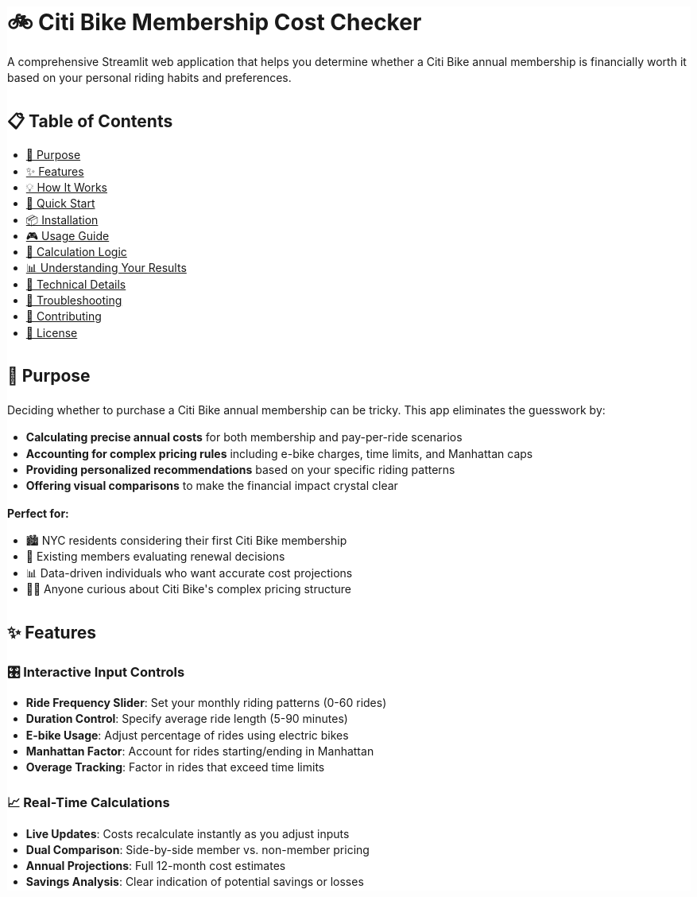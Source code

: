 # 🚲 Citi Bike Membership Cost Checker

A comprehensive Streamlit web application that helps you determine whether a Citi Bike annual membership is financially worth it based on your personal riding habits and preferences.

## 📋 Table of Contents

- [🎯 Purpose](#-purpose)
- [✨ Features](#-features)
- [💡 How It Works](#-how-it-works)
- [🚀 Quick Start](#-quick-start)
- [📦 Installation](#-installation)
- [🎮 Usage Guide](#-usage-guide)
- [🧮 Calculation Logic](#-calculation-logic)
- [📊 Understanding Your Results](#-understanding-your-results)
- [🔧 Technical Details](#-technical-details)
- [🐛 Troubleshooting](#-troubleshooting)
- [🤝 Contributing](#-contributing)
- [📄 License](#-license)

## 🎯 Purpose

Deciding whether to purchase a Citi Bike annual membership can be tricky. This app eliminates the guesswork by:

- **Calculating precise annual costs** for both membership and pay-per-ride scenarios
- **Accounting for complex pricing rules** including e-bike charges, time limits, and Manhattan caps
- **Providing personalized recommendations** based on your specific riding patterns
- **Offering visual comparisons** to make the financial impact crystal clear

**Perfect for:**
- 🏙️ NYC residents considering their first Citi Bike membership
- 🔄 Existing members evaluating renewal decisions
- 📊 Data-driven individuals who want accurate cost projections
- 🚴‍♀️ Anyone curious about Citi Bike's complex pricing structure

## ✨ Features

### 🎛️ Interactive Input Controls
- **Ride Frequency Slider**: Set your monthly riding patterns (0-60 rides)
- **Duration Control**: Specify average ride length (5-90 minutes)
- **E-bike Usage**: Adjust percentage of rides using electric bikes
- **Manhattan Factor**: Account for rides starting/ending in Manhattan
- **Overage Tracking**: Factor in rides that exceed time limits

### 📈 Real-Time Calculations
- **Live Updates**: Costs recalculate instantly as you adjust inputs
- **Dual Comparison**: Side-by-side member vs. non-member pricing
- **Annual Projections**: Full 12-month cost estimates
- **Savings Analysis**: Clear indication of potential savings or losses
